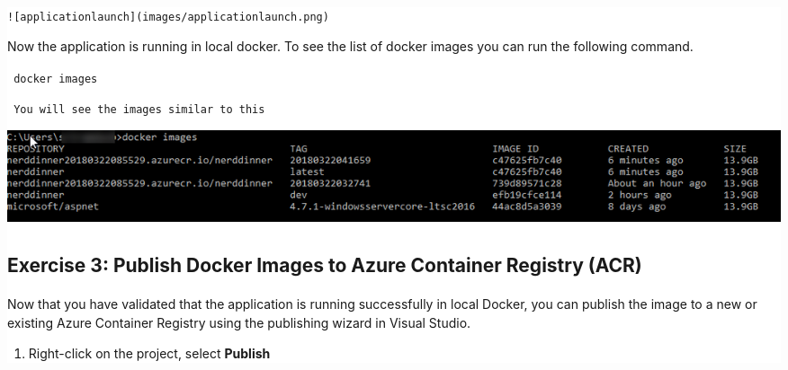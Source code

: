     ![applicationlaunch](images/applicationlaunch.png)

   Now the application is running in local docker. To see the list of docker images you can run the following command.

   ```csharp
    docker images
   ```

     You will see the images similar to this

   ![dockerimages](images/dockerimages.png)

## Exercise 3: Publish Docker Images to Azure Container Registry (ACR)

 Now that you have validated that the application is running successfully in local Docker, you can publish the image to a new or existing Azure Container Registry using the publishing wizard in Visual Studio.

1. Right-click on the project, select **Publish**
